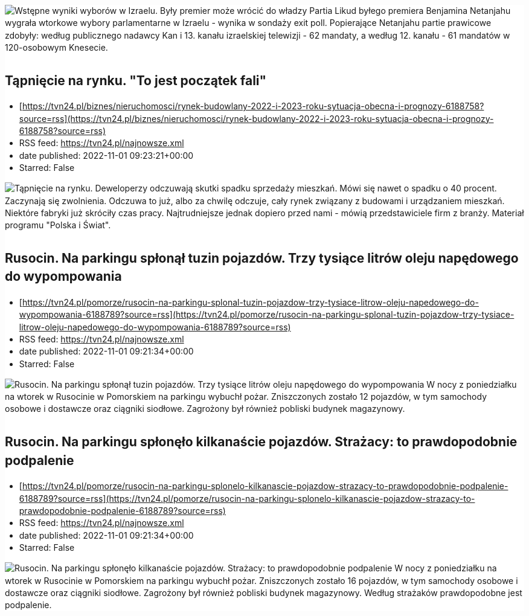 <img alt="Wstępne wyniki wyborów w Izraelu. Były premier może wrócić do władzy" src="https://tvn24.pl/najnowsze/cdn-zdjecie-s1z6r2-benjamin-netanjahu-6189534/alternates/LANDSCAPE_1280" />
    Partia Likud byłego premiera Benjamina Netanjahu wygrała wtorkowe wybory parlamentarne w Izraelu - wynika w sondaży exit poll. Popierające Netanjahu partie prawicowe zdobyły: według publicznego nadawcy Kan i 13. kanału izraelskiej telewizji - 62 mandaty, a według 12. kanału - 61 mandatów w 120-osobowym Knesecie.

## Tąpnięcie na rynku. "To jest początek fali"
 - [https://tvn24.pl/biznes/nieruchomosci/rynek-budowlany-2022-i-2023-roku-sytuacja-obecna-i-prognozy-6188758?source=rss](https://tvn24.pl/biznes/nieruchomosci/rynek-budowlany-2022-i-2023-roku-sytuacja-obecna-i-prognozy-6188758?source=rss)
 - RSS feed: https://tvn24.pl/najnowsze.xml
 - date published: 2022-11-01 09:23:21+00:00
 - Starred: False

<img alt="Tąpnięcie na rynku. " src="https://tvn24.pl/najnowsze/cdn-zdjecie-ythjr8-budownictwo-dom-domy-osiedle-mieszkania-shutterstock2078612056-5724647/alternates/LANDSCAPE_1280" />
    Deweloperzy odczuwają skutki spadku sprzedaży mieszkań. Mówi się nawet o spadku o 40 procent. Zaczynają się zwolnienia. Odczuwa to już, albo za chwilę odczuje, cały rynek związany z budowami i urządzaniem mieszkań. Niektóre fabryki już skróciły czas pracy. Najtrudniejsze jednak dopiero przed nami - mówią przedstawiciele firm z branży. Materiał programu "Polska i Świat".

## Rusocin. Na parkingu spłonął tuzin pojazdów. Trzy tysiące litrów oleju napędowego do wypompowania
 - [https://tvn24.pl/pomorze/rusocin-na-parkingu-splonal-tuzin-pojazdow-trzy-tysiace-litrow-oleju-napedowego-do-wypompowania-6188789?source=rss](https://tvn24.pl/pomorze/rusocin-na-parkingu-splonal-tuzin-pojazdow-trzy-tysiace-litrow-oleju-napedowego-do-wypompowania-6188789?source=rss)
 - RSS feed: https://tvn24.pl/najnowsze.xml
 - date published: 2022-11-01 09:21:34+00:00
 - Starred: False

<img alt="Rusocin. Na parkingu spłonął tuzin pojazdów. Trzy tysiące litrów oleju napędowego do wypompowania" src="https://tvn24.pl/najnowsze/cdn-zdjecie-vwzuwl-w-sumie-splonelo-12-pojazdow-6188809/alternates/LANDSCAPE_1280" />
    W nocy z poniedziałku na wtorek w Rusocinie w Pomorskiem na parkingu wybuchł pożar. Zniszczonych zostało 12 pojazdów, w tym samochody osobowe i dostawcze oraz ciągniki siodłowe. Zagrożony był również pobliski budynek magazynowy.

## Rusocin. Na parkingu spłonęło kilkanaście pojazdów. Strażacy: to prawdopodobnie podpalenie
 - [https://tvn24.pl/pomorze/rusocin-na-parkingu-splonelo-kilkanascie-pojazdow-strazacy-to-prawdopodobnie-podpalenie-6188789?source=rss](https://tvn24.pl/pomorze/rusocin-na-parkingu-splonelo-kilkanascie-pojazdow-strazacy-to-prawdopodobnie-podpalenie-6188789?source=rss)
 - RSS feed: https://tvn24.pl/najnowsze.xml
 - date published: 2022-11-01 09:21:34+00:00
 - Starred: False

<img alt="Rusocin. Na parkingu spłonęło kilkanaście pojazdów. Strażacy: to prawdopodobnie podpalenie" src="https://tvn24.pl/najnowsze/cdn-zdjecie-vwzuwl-w-sumie-splonelo-12-pojazdow-6188809/alternates/LANDSCAPE_1280" />
    W nocy z poniedziałku na wtorek w Rusocinie w Pomorskiem na parkingu wybuchł pożar. Zniszczonych zostało 16 pojazdów, w tym samochody osobowe i dostawcze oraz ciągniki siodłowe. Zagrożony był również pobliski budynek magazynowy. Według strażaków prawdopodobne jest podpalenie.
